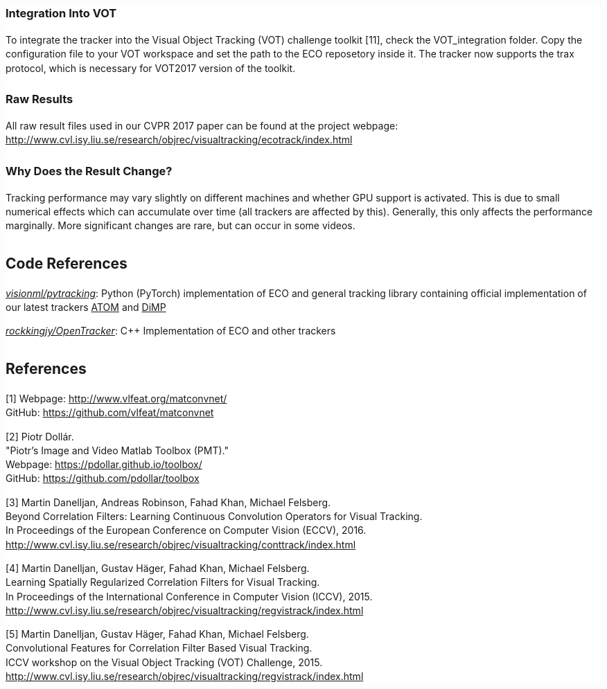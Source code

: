 
### Integration Into VOT

To integrate the tracker into the Visual Object Tracking (VOT) challenge toolkit [11], check the VOT_integration folder. Copy the configuration file to your VOT workspace and set the path to the ECO reposetory inside it. The tracker now supports the trax protocol, which is necessary for VOT2017 version of the toolkit.


### Raw Results

All raw result files used in our CVPR 2017 paper can be found at the project webpage:
http://www.cvl.isy.liu.se/research/objrec/visualtracking/ecotrack/index.html


### Why Does the Result Change?

Tracking performance may vary slightly on different machines and whether GPU support is activated. This is due to small numerical effects which can accumulate over time (all trackers are affected by this). Generally, this only affects the performance marginally. More significant changes are rare, but can occur in some videos. 

## Code References

*[visionml/pytracking](https://github.com/visionml/pytracking)*: Python (PyTorch) implementation of ECO and general tracking library containing official implementation of our latest trackers [ATOM](https://arxiv.org/pdf/1811.07628.pdf) and [DiMP](https://arxiv.org/pdf/1904.07220.pdf)  

*[rockkingjy/OpenTracker](https://github.com/rockkingjy/OpenTracker)*: C++ Implementation of ECO and other trackers 

## References

[1] Webpage: http://www.vlfeat.org/matconvnet/  
    GitHub: https://github.com/vlfeat/matconvnet

[2] Piotr Dollár.  
    "Piotr’s Image and Video Matlab Toolbox (PMT)."  
    Webpage: https://pdollar.github.io/toolbox/  
    GitHub: https://github.com/pdollar/toolbox  

[3] Martin Danelljan, Andreas Robinson, Fahad Khan, Michael Felsberg.  
    Beyond Correlation Filters: Learning Continuous Convolution Operators for Visual Tracking.  
    In Proceedings of the European Conference on Computer Vision (ECCV), 2016.  
    http://www.cvl.isy.liu.se/research/objrec/visualtracking/conttrack/index.html
    
[4] Martin Danelljan, Gustav Häger, Fahad Khan, Michael Felsberg.  
    Learning Spatially Regularized Correlation Filters for Visual Tracking.  
    In Proceedings of the International Conference in Computer Vision (ICCV), 2015.  
    http://www.cvl.isy.liu.se/research/objrec/visualtracking/regvistrack/index.html

[5] Martin Danelljan, Gustav Häger, Fahad Khan, Michael Felsberg.  
    Convolutional Features for Correlation Filter Based Visual Tracking.  
    ICCV workshop on the Visual Object Tracking (VOT) Challenge, 2015.  
    http://www.cvl.isy.liu.se/research/objrec/visualtracking/regvistrack/index.html
	